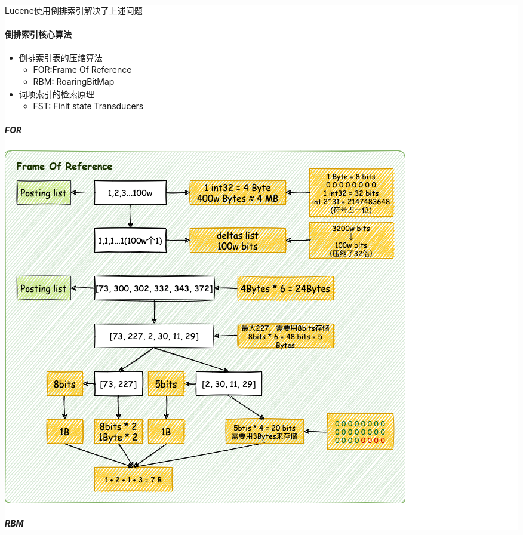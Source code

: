 Lucene使用倒排索引解决了上述问题

#### 倒排索引核心算法

- 倒排索引表的压缩算法
  - FOR:Frame Of Reference
  - RBM: RoaringBitMap
- 词项索引的检索原理
  - FST: Finit state Transducers


##### FOR

![FOR](FOR.png)

##### RBM
